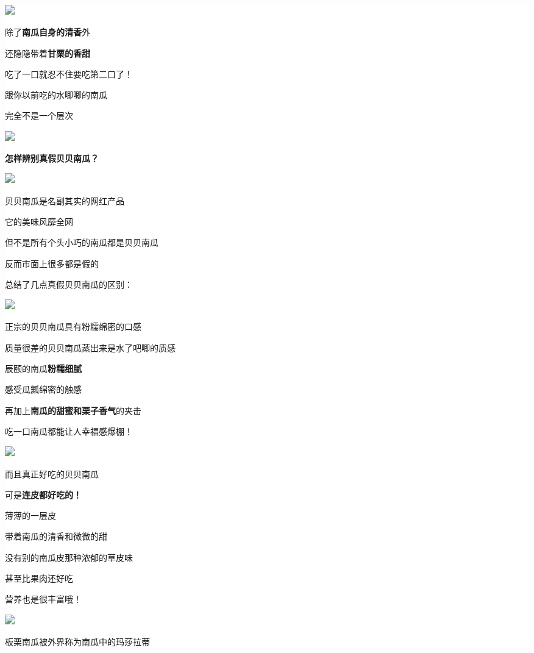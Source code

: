 ![](//upload-images.jianshu.io/upload_images/15717308-6d1e261b8fc8522e?imageMogr2/auto-orient/strip%7CimageView2/2/w/512/format/webp)

除了**南瓜自身的清香**外

还隐隐带着**甘栗的香甜**

吃了一口就忍不住要吃第二口了！

跟你以前吃的水唧唧的南瓜

完全不是一个层次

![](//upload-images.jianshu.io/upload_images/15717308-8d746e9646e350bb?imageMogr2/auto-orient/strip%7CimageView2/2/w/512/format/webp)

**怎样辨别真假贝贝南瓜？**

![](//upload-images.jianshu.io/upload_images/15717308-87d93884424b85a5?imageMogr2/auto-orient/strip%7CimageView2/2/w/1/format/webp)

贝贝南瓜是名副其实的网红产品

它的美味风靡全网

但不是所有个头小巧的南瓜都是贝贝南瓜

反而市面上很多都是假的

总结了几点真假贝贝南瓜的区别：

![](//upload-images.jianshu.io/upload_images/15717308-5a95108ff6fd6a2a?imageMogr2/auto-orient/strip%7CimageView2/2/w/512/format/webp)

正宗的贝贝南瓜具有粉糯绵密的口感

质量很差的贝贝南瓜蒸出来是水了吧唧的质感

辰颐的南瓜**粉糯细腻**

感受瓜瓤绵密的触感

再加上**南瓜的甜蜜和栗子香气**的夹击

吃一口南瓜都能让人幸福感爆棚！

![](//upload-images.jianshu.io/upload_images/15717308-d8ce03254d8a0943?imageMogr2/auto-orient/strip%7CimageView2/2/w/640/format/webp)

而且真正好吃的贝贝南瓜

可是**连皮都好吃的！**

薄薄的一层皮

带着南瓜的清香和微微的甜

没有别的南瓜皮那种浓郁的草皮味

甚至比果肉还好吃

营养也是很丰富哦！

![](//upload-images.jianshu.io/upload_images/15717308-2315d33bbe7500b3?imageMogr2/auto-orient/strip%7CimageView2/2/w/640/format/webp)

板栗南瓜被外界称为南瓜中的玛莎拉蒂
